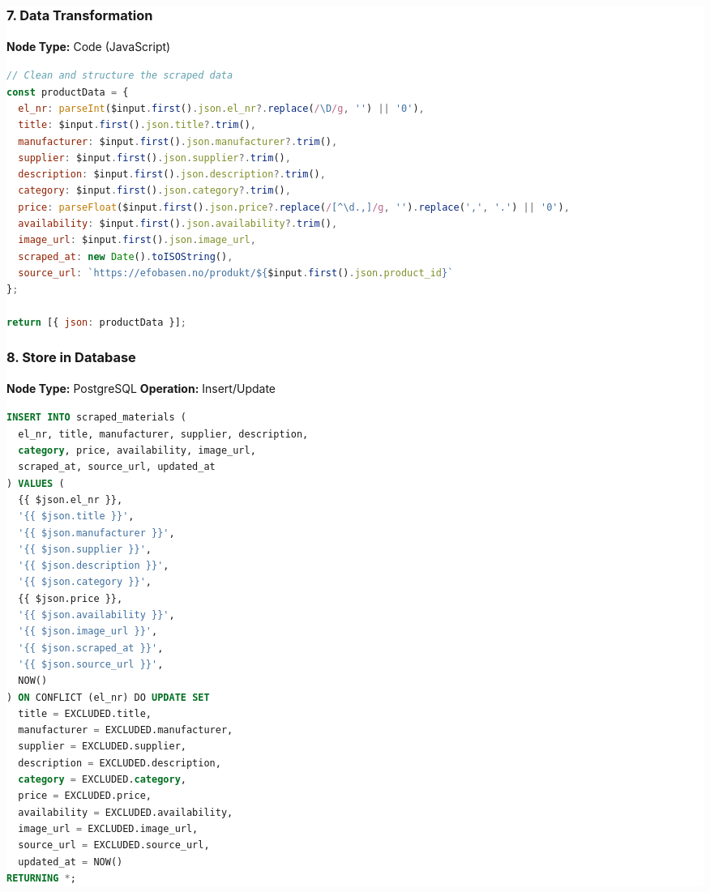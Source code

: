 ### 7. Data Transformation

**Node Type:** Code (JavaScript)

```javascript
// Clean and structure the scraped data
const productData = {
  el_nr: parseInt($input.first().json.el_nr?.replace(/\D/g, '') || '0'),
  title: $input.first().json.title?.trim(),
  manufacturer: $input.first().json.manufacturer?.trim(),
  supplier: $input.first().json.supplier?.trim(),
  description: $input.first().json.description?.trim(),
  category: $input.first().json.category?.trim(),
  price: parseFloat($input.first().json.price?.replace(/[^\d.,]/g, '').replace(',', '.') || '0'),
  availability: $input.first().json.availability?.trim(),
  image_url: $input.first().json.image_url,
  scraped_at: new Date().toISOString(),
  source_url: `https://efobasen.no/produkt/${$input.first().json.product_id}`
};

return [{ json: productData }];
```

### 8. Store in Database

**Node Type:** PostgreSQL
**Operation:** Insert/Update

```sql
INSERT INTO scraped_materials (
  el_nr, title, manufacturer, supplier, description,
  category, price, availability, image_url,
  scraped_at, source_url, updated_at
) VALUES (
  {{ $json.el_nr }},
  '{{ $json.title }}',
  '{{ $json.manufacturer }}',
  '{{ $json.supplier }}',
  '{{ $json.description }}',
  '{{ $json.category }}',
  {{ $json.price }},
  '{{ $json.availability }}',
  '{{ $json.image_url }}',
  '{{ $json.scraped_at }}',
  '{{ $json.source_url }}',
  NOW()
) ON CONFLICT (el_nr) DO UPDATE SET
  title = EXCLUDED.title,
  manufacturer = EXCLUDED.manufacturer,
  supplier = EXCLUDED.supplier,
  description = EXCLUDED.description,
  category = EXCLUDED.category,
  price = EXCLUDED.price,
  availability = EXCLUDED.availability,
  image_url = EXCLUDED.image_url,
  source_url = EXCLUDED.source_url,
  updated_at = NOW()
RETURNING *;
```
